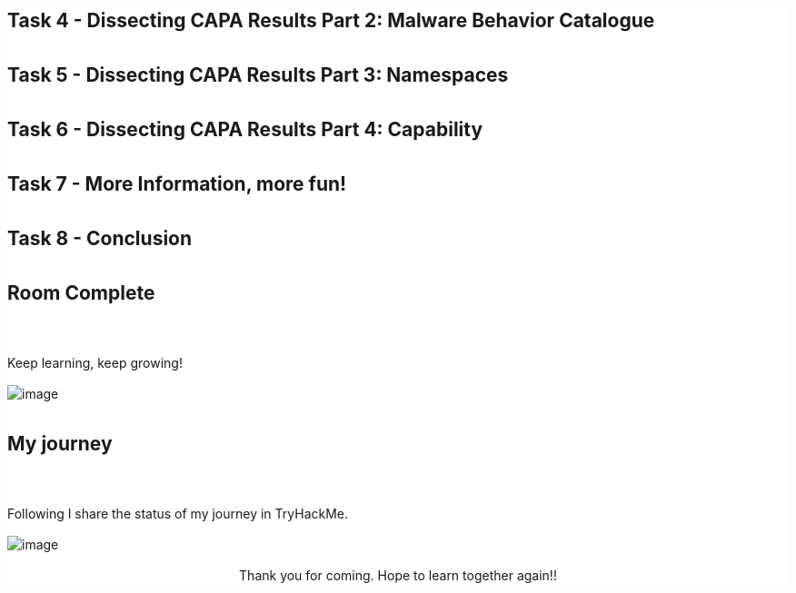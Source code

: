 
<h2>Task 4 - Dissecting CAPA Results Part 2: Malware Behavior Catalogue</h2>

<h2>Task 5 - Dissecting CAPA Results Part 3: Namespaces</h2>


<h2>Task 6 - Dissecting CAPA Results Part 4: Capability</h2>


<h2>Task 7 - More Information, more fun!</h2>

<h2>Task 8 - Conclusion</h2>

<h2>Room Complete</h2>
<br>
<p>Keep learning, keep growing!<br>

![image](https://github.com/user-attachments/assets/c46e13a2-cf90-4033-a2ab-4b5511d5dd1c)

<h2>My journey</h2>
<br>
<p></p>Following I share the status of my journey in TryHackMe.</p>

![image](https://github.com/user-attachments/assets/9d5704cd-16ad-4cab-a1d7-ee45da0e6afb)


<p></p>

<p style="text-align: center;">Thank you for coming. Hope to learn together again!!</p>
